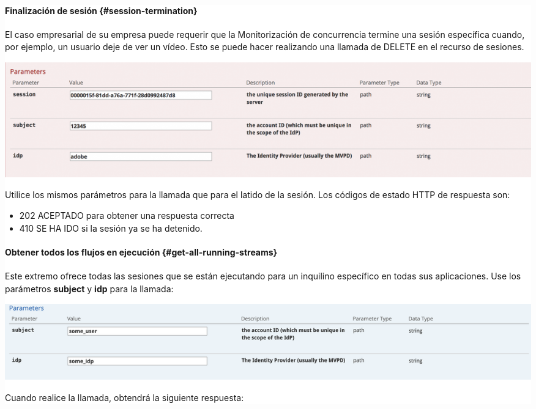 #### Finalización de sesión {#session-termination}

El caso empresarial de su empresa puede requerir que la Monitorización de concurrencia termine una sesión específica cuando, por ejemplo, un usuario deje de ver un vídeo. Esto se puede hacer realizando una llamada de DELETE en el recurso de sesiones.

![](assets/delete-session.png)

Utilice los mismos parámetros para la llamada que para el latido de la sesión. Los códigos de estado HTTP de respuesta son:

* 202 ACEPTADO para obtener una respuesta correcta
* 410 SE HA IDO si la sesión ya se ha detenido.

#### Obtener todos los flujos en ejecución {#get-all-running-streams}

Este extremo ofrece todas las sesiones que se están ejecutando para un inquilino específico en todas sus aplicaciones. Use los parámetros **subject** y **idp** para la llamada:

![](assets/get-all-running-streams-parameters.png)

Cuando realice la llamada, obtendrá la siguiente respuesta:
